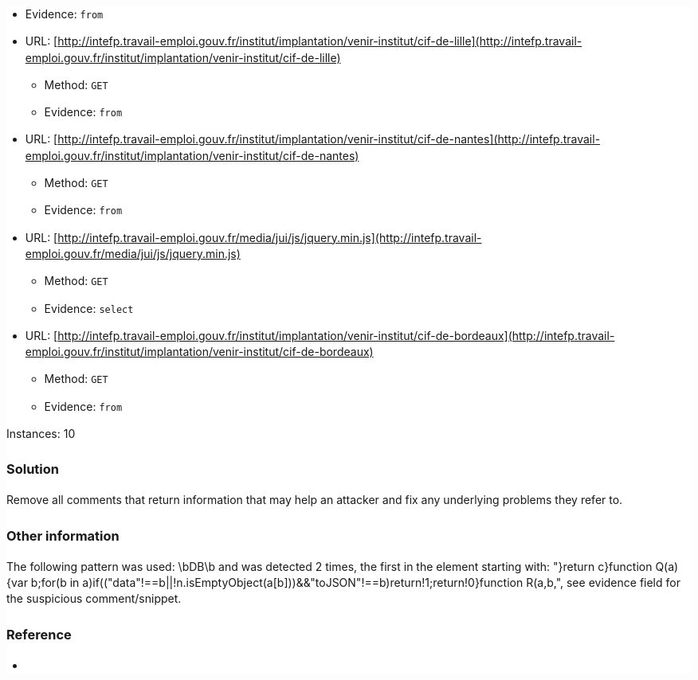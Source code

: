   
  * Evidence: `from`
  
  
  
  
* URL: [http://intefp.travail-emploi.gouv.fr/institut/implantation/venir-institut/cif-de-lille](http://intefp.travail-emploi.gouv.fr/institut/implantation/venir-institut/cif-de-lille)
  
  
  * Method: `GET`
  
  
  * Evidence: `from`
  
  
  
  
* URL: [http://intefp.travail-emploi.gouv.fr/institut/implantation/venir-institut/cif-de-nantes](http://intefp.travail-emploi.gouv.fr/institut/implantation/venir-institut/cif-de-nantes)
  
  
  * Method: `GET`
  
  
  * Evidence: `from`
  
  
  
  
* URL: [http://intefp.travail-emploi.gouv.fr/media/jui/js/jquery.min.js](http://intefp.travail-emploi.gouv.fr/media/jui/js/jquery.min.js)
  
  
  * Method: `GET`
  
  
  * Evidence: `select`
  
  
  
  
* URL: [http://intefp.travail-emploi.gouv.fr/institut/implantation/venir-institut/cif-de-bordeaux](http://intefp.travail-emploi.gouv.fr/institut/implantation/venir-institut/cif-de-bordeaux)
  
  
  * Method: `GET`
  
  
  * Evidence: `from`
  
  
  
  
Instances: 10
  
### Solution
<p>Remove all comments that return information that may help an attacker and fix any underlying problems they refer to.</p>
  
### Other information
<p>The following pattern was used: \bDB\b and was detected 2 times, the first in the element starting with: "}return c}function Q(a){var b;for(b in a)if(("data"!==b||!n.isEmptyObject(a[b]))&&"toJSON"!==b)return!1;return!0}function R(a,b,", see evidence field for the suspicious comment/snippet.</p>
  
### Reference
* 
